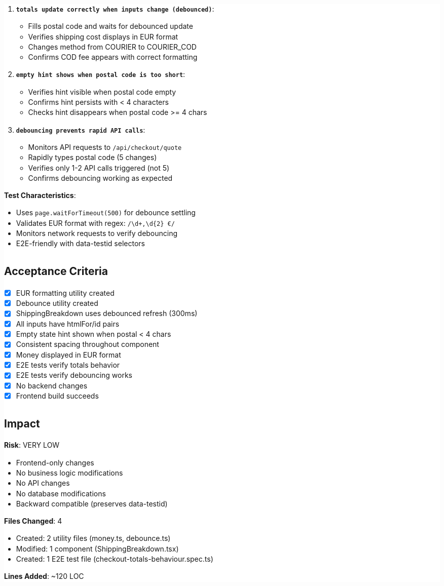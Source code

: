 1. **`totals update correctly when inputs change (debounced)`**:
   - Fills postal code and waits for debounced update
   - Verifies shipping cost displays in EUR format
   - Changes method from COURIER to COURIER_COD
   - Confirms COD fee appears with correct formatting

2. **`empty hint shows when postal code is too short`**:
   - Verifies hint visible when postal code empty
   - Confirms hint persists with < 4 characters
   - Checks hint disappears when postal code >= 4 chars

3. **`debouncing prevents rapid API calls`**:
   - Monitors API requests to `/api/checkout/quote`
   - Rapidly types postal code (5 changes)
   - Verifies only 1-2 API calls triggered (not 5)
   - Confirms debouncing working as expected

**Test Characteristics**:
- Uses `page.waitForTimeout(500)` for debounce settling
- Validates EUR format with regex: `/\d+,\d{2} €/`
- Monitors network requests to verify debouncing
- E2E-friendly with data-testid selectors

## Acceptance Criteria

- [x] EUR formatting utility created
- [x] Debounce utility created
- [x] ShippingBreakdown uses debounced refresh (300ms)
- [x] All inputs have htmlFor/id pairs
- [x] Empty state hint shown when postal < 4 chars
- [x] Consistent spacing throughout component
- [x] Money displayed in EUR format
- [x] E2E tests verify totals behavior
- [x] E2E tests verify debouncing works
- [x] No backend changes
- [x] Frontend build succeeds

## Impact

**Risk**: VERY LOW
- Frontend-only changes
- No business logic modifications
- No API changes
- No database modifications
- Backward compatible (preserves data-testid)

**Files Changed**: 4
- Created: 2 utility files (money.ts, debounce.ts)
- Modified: 1 component (ShippingBreakdown.tsx)
- Created: 1 E2E test file (checkout-totals-behaviour.spec.ts)

**Lines Added**: ~120 LOC
